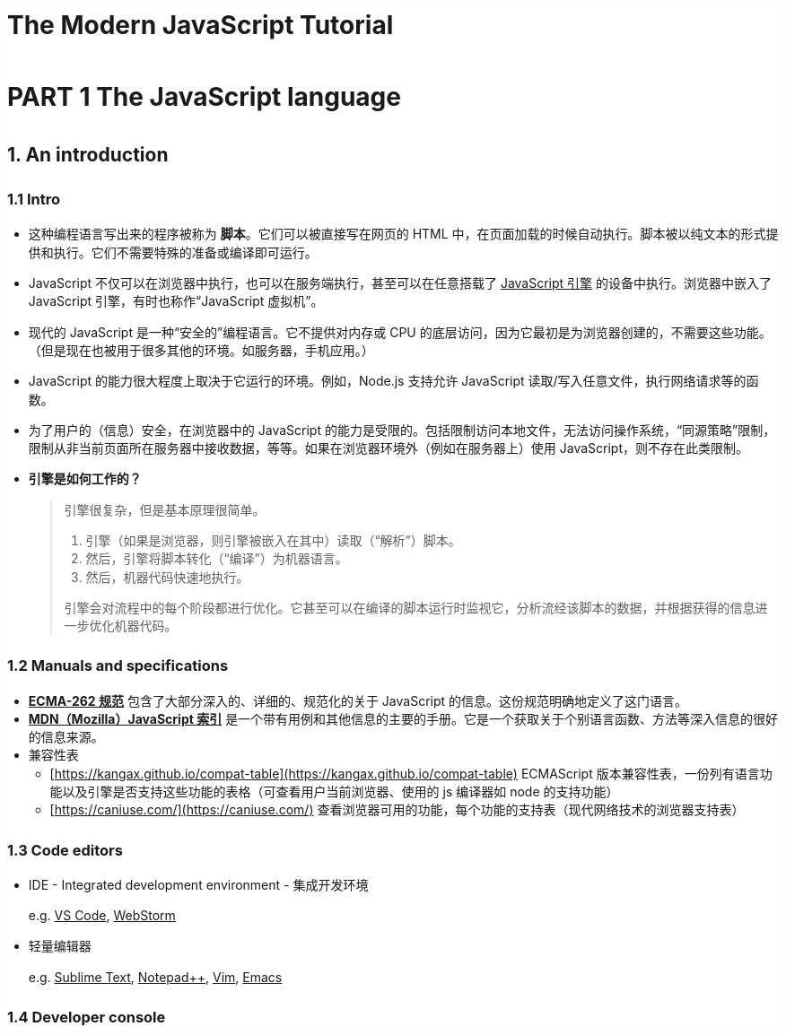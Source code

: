 # The Modern JavaScript Tutorial

# PART 1 The JavaScript language

## 1. An introduction

### 1.1 Intro

- 这种编程语言写出来的程序被称为 **脚本**。它们可以被直接写在网页的 HTML 中，在页面加载的时候自动执行。脚本被以纯文本的形式提供和执行。它们不需要特殊的准备或编译即可运行。
- JavaScript 不仅可以在浏览器中执行，也可以在服务端执行，甚至可以在任意搭载了 [JavaScript 引擎](https://zh.wikipedia.org/wiki/JavaScript%E5%BC%95%E6%93%8E) 的设备中执行。浏览器中嵌入了 JavaScript 引擎，有时也称作“JavaScript 虚拟机”。
- 现代的 JavaScript 是一种“安全的”编程语言。它不提供对内存或 CPU 的底层访问，因为它最初是为浏览器创建的，不需要这些功能。（但是现在也被用于很多其他的环境。如服务器，手机应用。）
- JavaScript 的能力很大程度上取决于它运行的环境。例如，Node.js 支持允许 JavaScript 读取/写入任意文件，执行网络请求等的函数。
- 为了用户的（信息）安全，在浏览器中的 JavaScript 的能力是受限的。包括限制访问本地文件，无法访问操作系统，“同源策略”限制，限制从非当前页面所在服务器中接收数据，等等。如果在浏览器环境外（例如在服务器上）使用 JavaScript，则不存在此类限制。
- **引擎是如何工作的？**
  
    > 引擎很复杂，但是基本原理很简单。
    > 
    > 1. 引擎（如果是浏览器，则引擎被嵌入在其中）读取（“解析”）脚本。
    > 2. 然后，引擎将脚本转化（“编译”）为机器语言。
    > 3. 然后，机器代码快速地执行。
    > 
    > 引擎会对流程中的每个阶段都进行优化。它甚至可以在编译的脚本运行时监视它，分析流经该脚本的数据，并根据获得的信息进一步优化机器代码。
    > 

### 1.2 Manuals and specifications

- **[ECMA-262 规范](https://www.ecma-international.org/publications-and-standards/standards/ecma-262/)** 包含了大部分深入的、详细的、规范化的关于 JavaScript 的信息。这份规范明确地定义了这门语言。
- **[MDN（Mozilla）JavaScript 索引](https://developer.mozilla.org/zh-CN/docs/Web/JavaScript/Reference)** 是一个带有用例和其他信息的主要的手册。它是一个获取关于个别语言函数、方法等深入信息的很好的信息来源。
- 兼容性表
    - [https://kangax.github.io/compat-table](https://kangax.github.io/compat-table) ECMAScript 版本兼容性表，一份列有语言功能以及引擎是否支持这些功能的表格（可查看用户当前浏览器、使用的 js 编译器如 node 的支持功能）
    - [https://caniuse.com/](https://caniuse.com/) 查看浏览器可用的功能，每个功能的支持表（现代网络技术的浏览器支持表）

### 1.3 Code editors

- IDE - Integrated development environment - 集成开发环境
  
    e.g. [VS Code](https://code.visualstudio.com/), [WebStorm](https://www.jetbrains.com/webstorm/)
    
- 轻量编辑器
  
    e.g. [Sublime Text](http://www.sublimetext.com/), [Notepad++](https://notepad-plus-plus.org/), [Vim](http://www.vim.org/), [Emacs](https://www.gnu.org/software/emacs/)
    

### 1.4 Developer console
